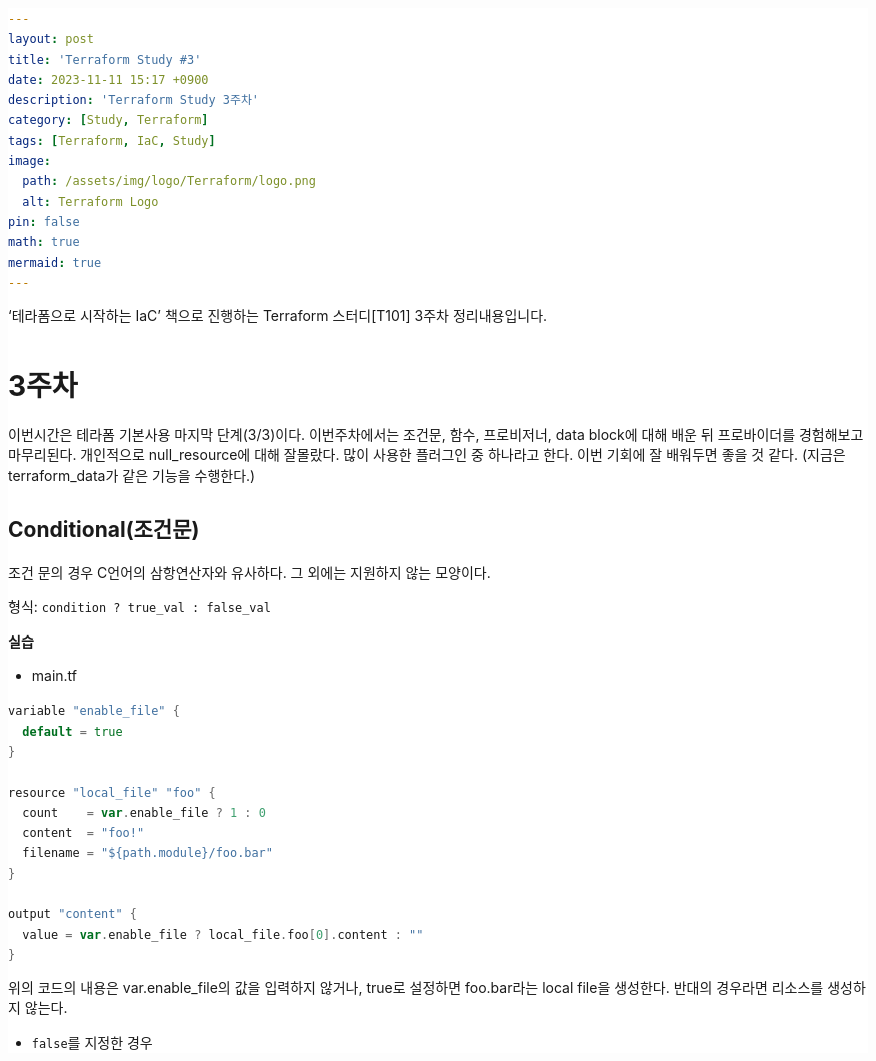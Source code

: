 ```yaml
---
layout: post
title: 'Terraform Study #3'
date: 2023-11-11 15:17 +0900
description: 'Terraform Study 3주차'
category: [Study, Terraform]
tags: [Terraform, IaC, Study]
image:
  path: /assets/img/logo/Terraform/logo.png
  alt: Terraform Logo
pin: false
math: true
mermaid: true
---
```

‘테라폼으로 시작하는 IaC’ 책으로 진행하는 Terraform 스터디[T101] 3주차 정리내용입니다.

# 3주차
이번시간은 테라폼 기본사용 마지막 단계(3/3)이다. 이번주차에서는 조건문, 함수, 프로비저너, data block에 대해 배운 뒤 프로바이더를 경험해보고 마무리된다. 개인적으로 null_resource에 대해 잘몰랐다. 많이 사용한 플러그인 중 하나라고 한다. 이번 기회에 잘 배워두면 좋을 것 같다. (지금은 terraform_data가 같은 기능을 수행한다.)

## Conditional(조건문)

조건 문의 경우 C언어의 삼항연산자와 유사하다. 그 외에는 지원하지 않는 모양이다.

형식:  `condition ? true_val : false_val` 

**실습**

- main.tf

```go
variable "enable_file" {
  default = true
}

resource "local_file" "foo" {
  count    = var.enable_file ? 1 : 0
  content  = "foo!"
  filename = "${path.module}/foo.bar"
}

output "content" {
  value = var.enable_file ? local_file.foo[0].content : ""
}
```

위의 코드의 내용은 var.enable_file의 값을 입력하지 않거나, true로 설정하면 foo.bar라는 local file을 생성한다. 반대의 경우라면 리소스를 생성하지 않는다.

- `false`를 지정한 경우
